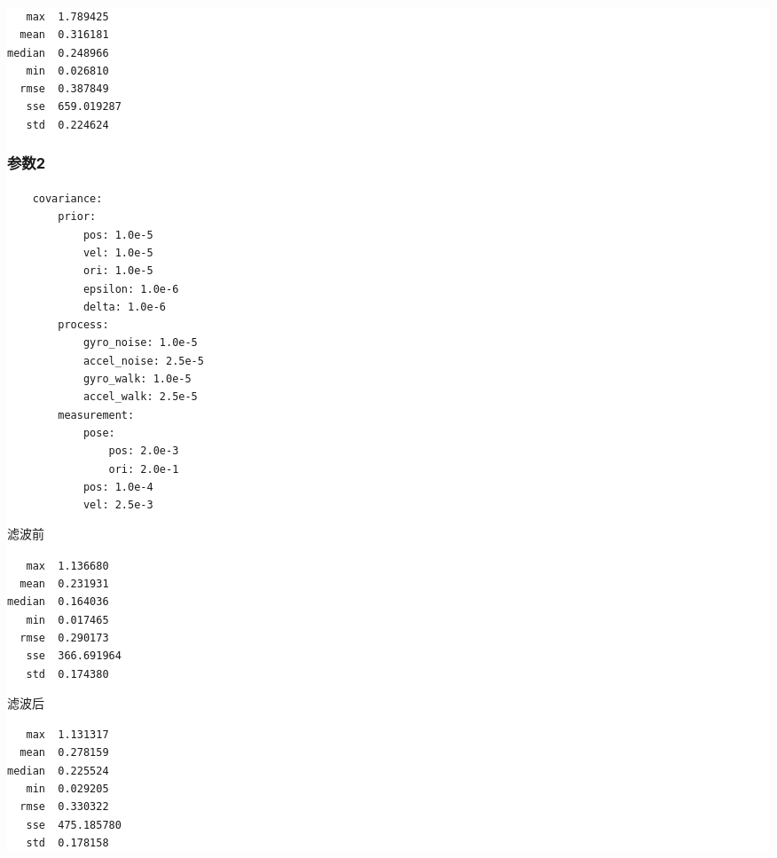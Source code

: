 ```bash
   max	1.789425
  mean	0.316181
median	0.248966
   min	0.026810
  rmse	0.387849
   sse	659.019287
   std	0.224624
```

### 参数2

```bash
    covariance:
        prior:
            pos: 1.0e-5
            vel: 1.0e-5
            ori: 1.0e-5
            epsilon: 1.0e-6
            delta: 1.0e-6
        process:
            gyro_noise: 1.0e-5
            accel_noise: 2.5e-5
            gyro_walk: 1.0e-5
            accel_walk: 2.5e-5
        measurement:
            pose:
                pos: 2.0e-3
                ori: 2.0e-1
            pos: 1.0e-4
            vel: 2.5e-3
```

滤波前

```bash
   max	1.136680
  mean	0.231931
median	0.164036
   min	0.017465
  rmse	0.290173
   sse	366.691964
   std	0.174380
```

滤波后

```bash
   max	1.131317
  mean	0.278159
median	0.225524
   min	0.029205
  rmse	0.330322
   sse	475.185780
   std	0.178158
```
